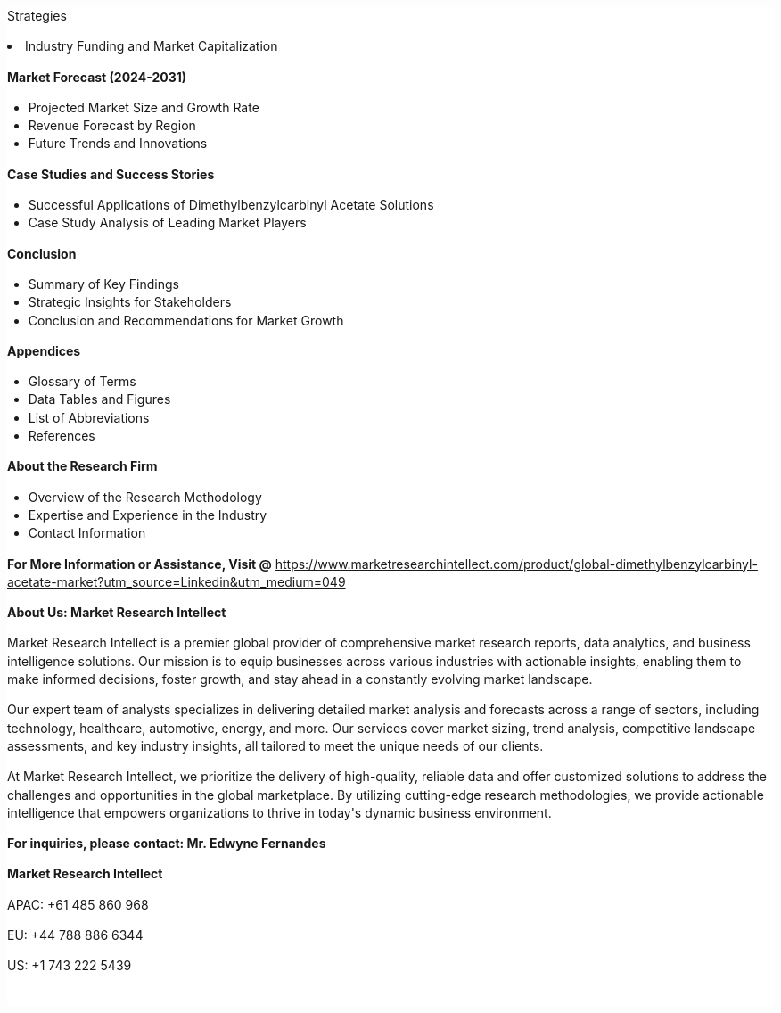 Strategies</li><li>Industry Funding and Market Capitalization</li></ul><p><strong>Market Forecast (2024-2031)</strong></p><ul><li>Projected Market Size and Growth Rate</li><li>Revenue Forecast by Region</li><li>Future Trends and Innovations</li></ul><p><strong>Case Studies and Success Stories</strong></p><ul><li>Successful Applications of Dimethylbenzylcarbinyl Acetate Solutions</li><li>Case Study Analysis of Leading Market Players</li></ul><p><strong>Conclusion</strong></p><ul><li>Summary of Key Findings</li><li>Strategic Insights for Stakeholders</li><li>Conclusion and Recommendations for Market Growth</li></ul><p><strong>Appendices</strong></p><ul><li>Glossary of Terms</li><li>Data Tables and Figures</li><li>List of Abbreviations</li><li>References</li></ul><p><strong>About the Research Firm</strong></p><ul><li>Overview of the Research Methodology</li><li>Expertise and Experience in the Industry</li><li>Contact Information</li></ul></div><div class="article-main__content" data-test-id="publishing-text-block"><p><span class="font-[700]"><strong>For More Information or Assistance, Visit @</strong>&nbsp;<a href="https://www.marketresearchintellect.com/product/global-dimethylbenzylcarbinyl-acetate-market?utm_source=Linkedin&utm_medium=049">https://www.marketresearchintellect.com/product/global-dimethylbenzylcarbinyl-acetate-market?utm_source=Linkedin&utm_medium=049</a></span></p><p><strong>About Us: Market Research Intellect</strong></p><p>Market Research Intellect is a premier global provider of comprehensive market research reports, data analytics, and business intelligence solutions. Our mission is to equip businesses across various industries with actionable insights, enabling them to make informed decisions, foster growth, and stay ahead in a constantly evolving market landscape.</p><p>Our expert team of analysts specializes in delivering detailed market analysis and forecasts across a range of sectors, including technology, healthcare, automotive, energy, and more. Our services cover market sizing, trend analysis, competitive landscape assessments, and key industry insights, all tailored to meet the unique needs of our clients.</p><p>At Market Research Intellect, we prioritize the delivery of high-quality, reliable data and offer customized solutions to address the challenges and opportunities in the global marketplace. By utilizing cutting-edge research methodologies, we provide actionable intelligence that empowers organizations to thrive in today's dynamic business environment.</p><p><strong>For inquiries, please contact: Mr. Edwyne Fernandes</strong></p><p><strong>Market Research Intellect</strong></p><p>APAC: +61 485 860 968</p><p>EU: +44 788 886 6344</p><p>US: +1 743 222 5439</p></div><div class="article-main__content" data-test-id="publishing-text-block">&nbsp;</div>
